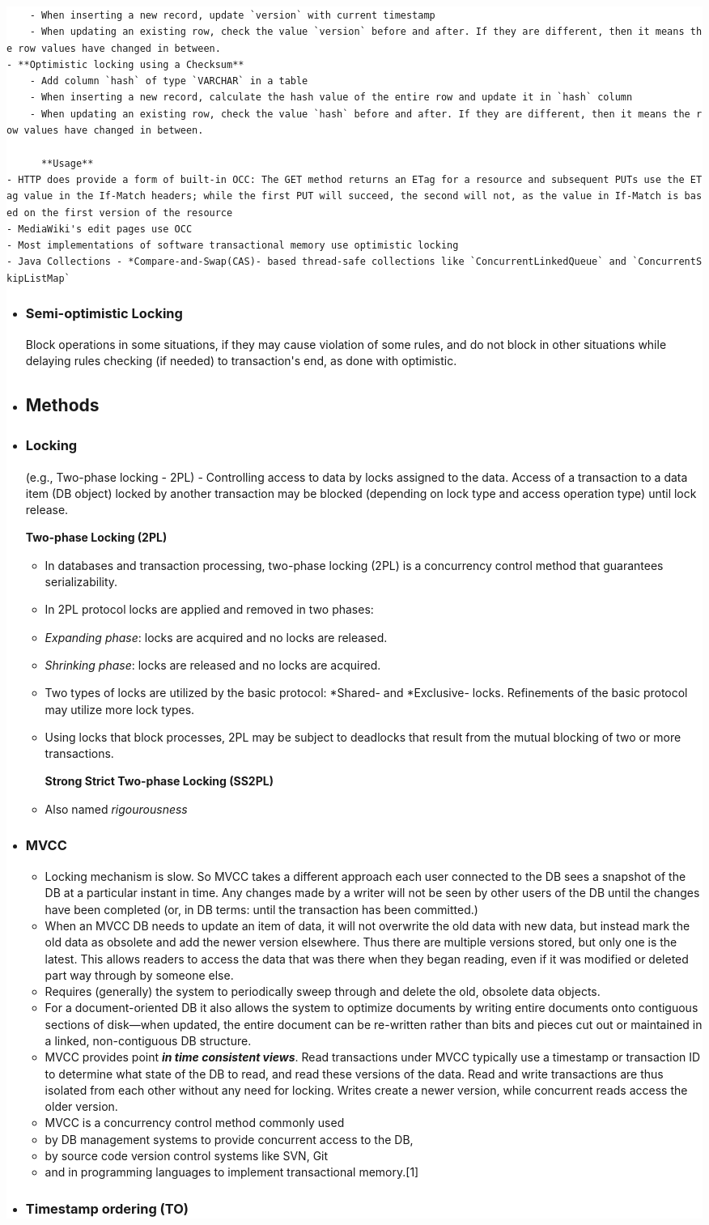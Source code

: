 		- When inserting a new record, update `version` with current timestamp
		- When updating an existing row, check the value `version` before and after. If they are different, then it means the row values have changed in between.
	- **Optimistic locking using a Checksum**
		- Add column `hash` of type `VARCHAR` in a table
		- When inserting a new record, calculate the hash value of the entire row and update it in `hash` column
		- When updating an existing row, check the value `hash` before and after. If they are different, then it means the row values have changed in between.
		  
		  **Usage**
	- HTTP does provide a form of built-in OCC: The GET method returns an ETag for a resource and subsequent PUTs use the ETag value in the If-Match headers; while the first PUT will succeed, the second will not, as the value in If-Match is based on the first version of the resource
	- MediaWiki's edit pages use OCC
	- Most implementations of software transactional memory use optimistic locking
	- Java Collections - *Compare-and-Swap(CAS)- based thread-safe collections like `ConcurrentLinkedQueue` and `ConcurrentSkipListMap`
- ### Semi-optimistic Locking
  
  Block operations in some situations, if they may cause violation of some rules, and do not block in other situations while delaying rules checking (if needed) to transaction's end, as done with optimistic.
- ## Methods
- ### Locking
  
  (e.g., Two-phase locking - 2PL) - Controlling access to data by locks assigned to the data. Access of a transaction to a data item (DB object) locked by another transaction may be blocked (depending on lock type and access operation type) until lock release.
  
  **Two-phase Locking (2PL)**
	- In databases and transaction processing, two-phase locking (2PL) is a concurrency control method that guarantees serializability.
	- In 2PL protocol locks are applied and removed in two phases:
	- *Expanding phase*: locks are acquired and no locks are released.
	- *Shrinking phase*: locks are released and no locks are acquired.
	- Two types of locks are utilized by the basic protocol: *Shared- and *Exclusive- locks. Refinements of the basic protocol may utilize more lock types.
	- Using locks that block processes, 2PL may be subject to deadlocks that result from the mutual blocking of two or more transactions.
	  
	  **Strong Strict Two-phase Locking (SS2PL)**
	- Also named *rigourousness*
- ### MVCC
	- Locking mechanism is slow. So MVCC takes a different approach each user connected to the DB sees a snapshot of the DB at a particular instant in time. Any changes made by a writer will not be seen by other users of the DB until the changes have been completed (or, in DB terms: until the transaction has been committed.)
	- When an MVCC DB needs to update an item of data, it will not overwrite the old data with new data, but instead mark the old data as obsolete and add the newer version elsewhere. Thus there are multiple versions stored, but only one is the latest. This allows readers to access the data that was there when they began reading, even if it was modified or deleted part way through by someone else.
	- Requires (generally) the system to periodically sweep through and delete the old, obsolete data objects.
	- For a document-oriented DB it also allows the system to optimize documents by writing entire documents onto contiguous sections of disk—when updated, the entire document can be re-written rather than bits and pieces cut out or maintained in a linked, non-contiguous DB structure.
	- MVCC provides point ***in time consistent views***. Read transactions under MVCC typically use a timestamp or transaction ID to determine what state of the DB to read, and read these versions of the data. Read and write transactions are thus isolated from each other without any need for locking. Writes create a newer version, while concurrent reads access the older version.
	- MVCC is a concurrency control method commonly used
	- by DB management systems to provide concurrent access to the DB,
	- by source code version control systems like SVN, Git
	- and in programming languages to implement transactional memory.[1]
- ### Timestamp ordering (TO)